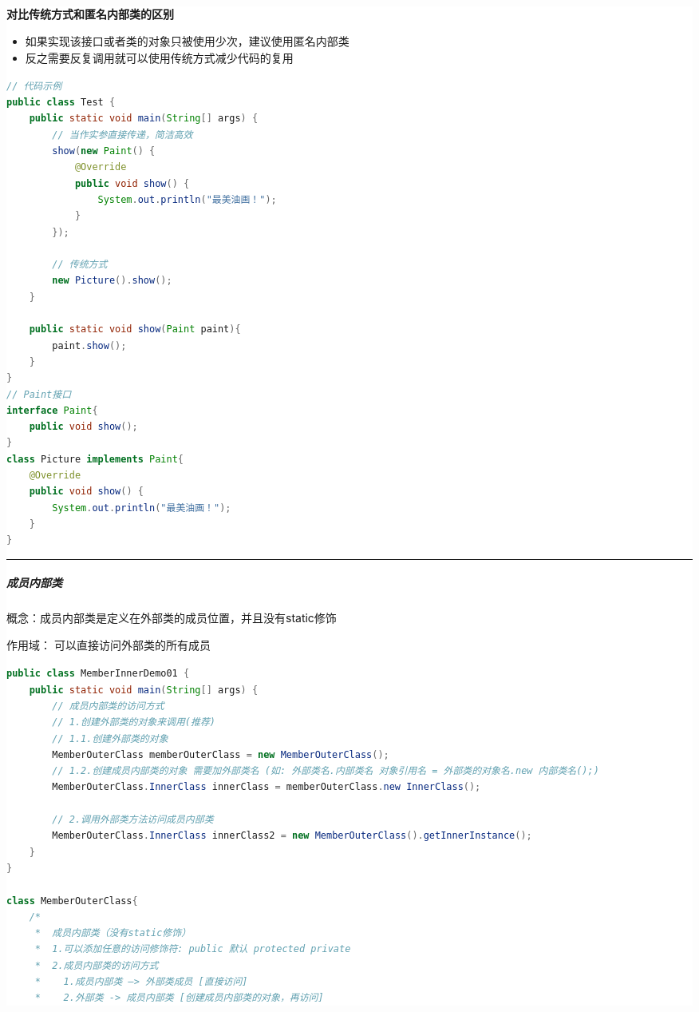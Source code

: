 **对比传统方式和匿名内部类的区别**

- 如果实现该接口或者类的对象只被使用少次，建议使用匿名内部类
- 反之需要反复调用就可以使用传统方式减少代码的复用

```java
// 代码示例
public class Test {
    public static void main(String[] args) {
        // 当作实参直接传递，简洁高效
        show(new Paint() {
            @Override
            public void show() {
                System.out.println("最美油画！");
            }
        });

        // 传统方式
        new Picture().show();
    }

    public static void show(Paint paint){
        paint.show();
    }
}
// Paint接口
interface Paint{
    public void show();
}
class Picture implements Paint{
    @Override
    public void show() {
        System.out.println("最美油画！");
    }
}
```

---

##### 成员内部类

概念：成员内部类是定义在外部类的成员位置，并且没有static修饰

作用域： 可以直接访问外部类的所有成员

```java
public class MemberInnerDemo01 {
    public static void main(String[] args) {
        // 成员内部类的访问方式
        // 1.创建外部类的对象来调用(推荐)
        // 1.1.创建外部类的对象
        MemberOuterClass memberOuterClass = new MemberOuterClass();
        // 1.2.创建成员内部类的对象 需要加外部类名 (如: 外部类名.内部类名 对象引用名 = 外部类的对象名.new 内部类名();)
        MemberOuterClass.InnerClass innerClass = memberOuterClass.new InnerClass();

        // 2.调用外部类方法访问成员内部类
        MemberOuterClass.InnerClass innerClass2 = new MemberOuterClass().getInnerInstance();
    }
}

class MemberOuterClass{
    /*
     *  成员内部类（没有static修饰）
     *  1.可以添加任意的访问修饰符: public 默认 protected private
     *  2.成员内部类的访问方式
     *    1.成员内部类 —> 外部类成员 [直接访问]
     *    2.外部类 -> 成员内部类 [创建成员内部类的对象，再访问]
```